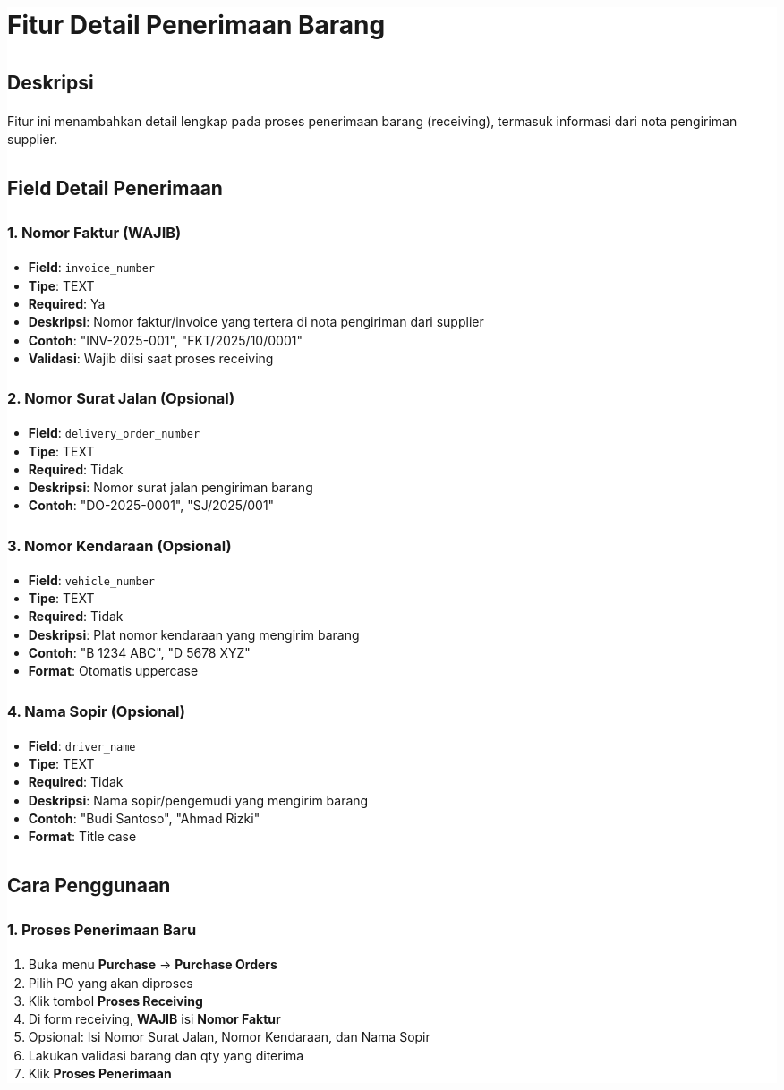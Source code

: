 # Fitur Detail Penerimaan Barang

## Deskripsi
Fitur ini menambahkan detail lengkap pada proses penerimaan barang (receiving), termasuk informasi dari nota pengiriman supplier.

## Field Detail Penerimaan

### 1. Nomor Faktur (WAJIB)
- **Field**: `invoice_number`
- **Tipe**: TEXT
- **Required**: Ya
- **Deskripsi**: Nomor faktur/invoice yang tertera di nota pengiriman dari supplier
- **Contoh**: "INV-2025-001", "FKT/2025/10/0001"
- **Validasi**: Wajib diisi saat proses receiving

### 2. Nomor Surat Jalan (Opsional)
- **Field**: `delivery_order_number`
- **Tipe**: TEXT
- **Required**: Tidak
- **Deskripsi**: Nomor surat jalan pengiriman barang
- **Contoh**: "DO-2025-0001", "SJ/2025/001"

### 3. Nomor Kendaraan (Opsional)
- **Field**: `vehicle_number`
- **Tipe**: TEXT
- **Required**: Tidak
- **Deskripsi**: Plat nomor kendaraan yang mengirim barang
- **Contoh**: "B 1234 ABC", "D 5678 XYZ"
- **Format**: Otomatis uppercase

### 4. Nama Sopir (Opsional)
- **Field**: `driver_name`
- **Tipe**: TEXT
- **Required**: Tidak
- **Deskripsi**: Nama sopir/pengemudi yang mengirim barang
- **Contoh**: "Budi Santoso", "Ahmad Rizki"
- **Format**: Title case

## Cara Penggunaan

### 1. Proses Penerimaan Baru
1. Buka menu **Purchase** → **Purchase Orders**
2. Pilih PO yang akan diproses
3. Klik tombol **Proses Receiving**
4. Di form receiving, **WAJIB** isi **Nomor Faktur**
5. Opsional: Isi Nomor Surat Jalan, Nomor Kendaraan, dan Nama Sopir
6. Lakukan validasi barang dan qty yang diterima
7. Klik **Proses Penerimaan**
